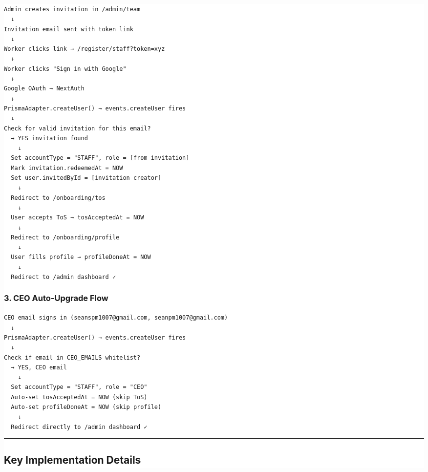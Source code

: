 ```
Admin creates invitation in /admin/team
  ↓
Invitation email sent with token link
  ↓
Worker clicks link → /register/staff?token=xyz
  ↓
Worker clicks "Sign in with Google"
  ↓
Google OAuth → NextAuth
  ↓
PrismaAdapter.createUser() → events.createUser fires
  ↓
Check for valid invitation for this email?
  → YES invitation found
    ↓
  Set accountType = "STAFF", role = [from invitation]
  Mark invitation.redeemedAt = NOW
  Set user.invitedById = [invitation creator]
    ↓
  Redirect to /onboarding/tos
    ↓
  User accepts ToS → tosAcceptedAt = NOW
    ↓
  Redirect to /onboarding/profile
    ↓
  User fills profile → profileDoneAt = NOW
    ↓
  Redirect to /admin dashboard ✓
```

### 3. CEO Auto-Upgrade Flow

```
CEO email signs in (seanspm1007@gmail.com, seanpm1007@gmail.com)
  ↓
PrismaAdapter.createUser() → events.createUser fires
  ↓
Check if email in CEO_EMAILS whitelist?
  → YES, CEO email
    ↓
  Set accountType = "STAFF", role = "CEO"
  Auto-set tosAcceptedAt = NOW (skip ToS)
  Auto-set profileDoneAt = NOW (skip profile)
    ↓
  Redirect directly to /admin dashboard ✓
```

---

## Key Implementation Details
